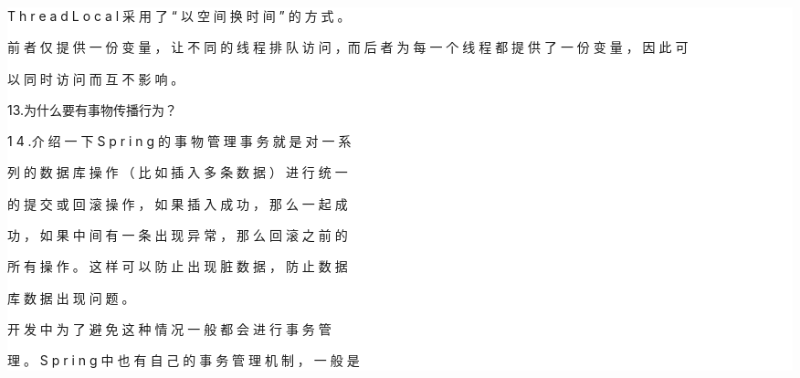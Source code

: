 T h r e a d L o c a l 采 用 了 “ 以 空 间 换 时 间 ” 的 方 式 。

前 者 仅 提 供 一 份 变 量 ， 让 不 同 的 线 程 排 队 访 问 ，而 后 者 为 每 一 个 线 程 都 提 供 了 一 份 变 量 ， 因 此 可

以 同 时 访 问 而 互 不 影 响 。

13.为什么要有事物传播行为？

1 4 .介 绍 一 下 S p r i n g 的 事 物 管 理 事 务 就 是 对 一 系

列 的 数 据 库 操 作 （ 比 如 插 入 多 条 数 据 ） 进 行 统 一

的 提 交 或 回 滚 操 作 ， 如 果 插 入 成 功 ， 那 么 一 起 成

功 ， 如 果 中 间 有 一 条 出 现 异 常 ， 那 么 回 滚 之 前 的

所 有 操 作 。 这 样 可 以 防 止 出 现 脏 数 据 ， 防 止 数 据

库 数 据 出 现 问 题 。

开 发 中 为 了 避 免 这 种 情 况 一 般 都 会 进 行 事 务 管

理 。 S p r i n g 中 也 有 自 己 的 事 务 管 理 机 制 ， 一 般 是

